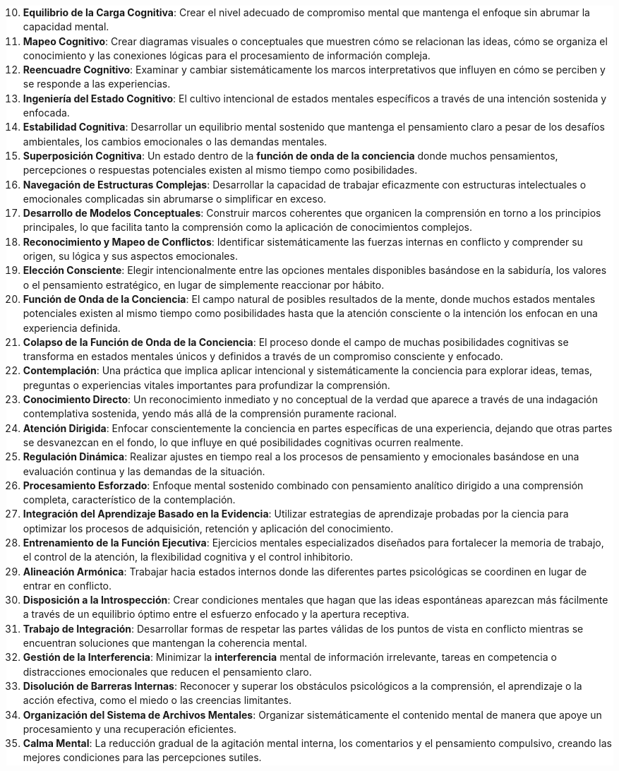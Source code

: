 10. **Equilibrio de la Carga Cognitiva**: Crear el nivel adecuado de compromiso mental que mantenga el enfoque sin abrumar la capacidad mental.
11. **Mapeo Cognitivo**: Crear diagramas visuales o conceptuales que muestren cómo se relacionan las ideas, cómo se organiza el conocimiento y las conexiones lógicas para el procesamiento de información compleja.
12. **Reencuadre Cognitivo**: Examinar y cambiar sistemáticamente los marcos interpretativos que influyen en cómo se perciben y se responde a las experiencias.
13. **Ingeniería del Estado Cognitivo**: El cultivo intencional de estados mentales específicos a través de una intención sostenida y enfocada.
14. **Estabilidad Cognitiva**: Desarrollar un equilibrio mental sostenido que mantenga el pensamiento claro a pesar de los desafíos ambientales, los cambios emocionales o las demandas mentales.
15. **Superposición Cognitiva**: Un estado dentro de la **función de onda de la conciencia** donde muchos pensamientos, percepciones o respuestas potenciales existen al mismo tiempo como posibilidades.
16. **Navegación de Estructuras Complejas**: Desarrollar la capacidad de trabajar eficazmente con estructuras intelectuales o emocionales complicadas sin abrumarse o simplificar en exceso.
17. **Desarrollo de Modelos Conceptuales**: Construir marcos coherentes que organicen la comprensión en torno a los principios principales, lo que facilita tanto la comprensión como la aplicación de conocimientos complejos.
18. **Reconocimiento y Mapeo de Conflictos**: Identificar sistemáticamente las fuerzas internas en conflicto y comprender su origen, su lógica y sus aspectos emocionales.
19. **Elección Consciente**: Elegir intencionalmente entre las opciones mentales disponibles basándose en la sabiduría, los valores o el pensamiento estratégico, en lugar de simplemente reaccionar por hábito.
20. **Función de Onda de la Conciencia**: El campo natural de posibles resultados de la mente, donde muchos estados mentales potenciales existen al mismo tiempo como posibilidades hasta que la atención consciente o la intención los enfocan en una experiencia definida.
21. **Colapso de la Función de Onda de la Conciencia**: El proceso donde el campo de muchas posibilidades cognitivas se transforma en estados mentales únicos y definidos a través de un compromiso consciente y enfocado.
22. **Contemplación**: Una práctica que implica aplicar intencional y sistemáticamente la conciencia para explorar ideas, temas, preguntas o experiencias vitales importantes para profundizar la comprensión.
23. **Conocimiento Directo**: Un reconocimiento inmediato y no conceptual de la verdad que aparece a través de una indagación contemplativa sostenida, yendo más allá de la comprensión puramente racional.
24. **Atención Dirigida**: Enfocar conscientemente la conciencia en partes específicas de una experiencia, dejando que otras partes se desvanezcan en el fondo, lo que influye en qué posibilidades cognitivas ocurren realmente.
25. **Regulación Dinámica**: Realizar ajustes en tiempo real a los procesos de pensamiento y emocionales basándose en una evaluación continua y las demandas de la situación.
26. **Procesamiento Esforzado**: Enfoque mental sostenido combinado con pensamiento analítico dirigido a una comprensión completa, característico de la contemplación.
27. **Integración del Aprendizaje Basado en la Evidencia**: Utilizar estrategias de aprendizaje probadas por la ciencia para optimizar los procesos de adquisición, retención y aplicación del conocimiento.
28. **Entrenamiento de la Función Ejecutiva**: Ejercicios mentales especializados diseñados para fortalecer la memoria de trabajo, el control de la atención, la flexibilidad cognitiva y el control inhibitorio.
29. **Alineación Armónica**: Trabajar hacia estados internos donde las diferentes partes psicológicas se coordinen en lugar de entrar en conflicto.
30. **Disposición a la Introspección**: Crear condiciones mentales que hagan que las ideas espontáneas aparezcan más fácilmente a través de un equilibrio óptimo entre el esfuerzo enfocado y la apertura receptiva.
31. **Trabajo de Integración**: Desarrollar formas de respetar las partes válidas de los puntos de vista en conflicto mientras se encuentran soluciones que mantengan la coherencia mental.
32. **Gestión de la Interferencia**: Minimizar la **interferencia** mental de información irrelevante, tareas en competencia o distracciones emocionales que reducen el pensamiento claro.
33. **Disolución de Barreras Internas**: Reconocer y superar los obstáculos psicológicos a la comprensión, el aprendizaje o la acción efectiva, como el miedo o las creencias limitantes.
34. **Organización del Sistema de Archivos Mentales**: Organizar sistemáticamente el contenido mental de manera que apoye un procesamiento y una recuperación eficientes.
35. **Calma Mental**: La reducción gradual de la agitación mental interna, los comentarios y el pensamiento compulsivo, creando las mejores condiciones para las percepciones sutiles.